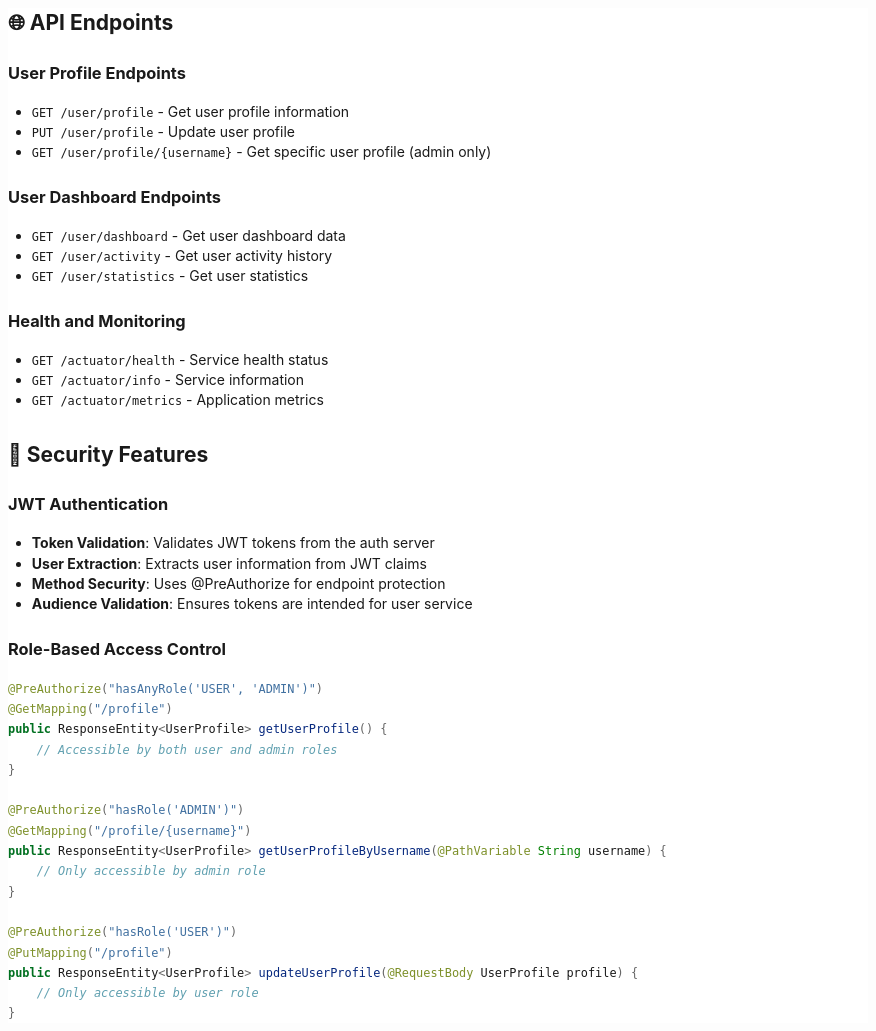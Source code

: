 ## 🌐 API Endpoints

### User Profile Endpoints

- `GET /user/profile` - Get user profile information
- `PUT /user/profile` - Update user profile
- `GET /user/profile/{username}` - Get specific user profile (admin only)

### User Dashboard Endpoints

- `GET /user/dashboard` - Get user dashboard data
- `GET /user/activity` - Get user activity history
- `GET /user/statistics` - Get user statistics

### Health and Monitoring

- `GET /actuator/health` - Service health status
- `GET /actuator/info` - Service information
- `GET /actuator/metrics` - Application metrics

## 🔐 Security Features

### JWT Authentication

- **Token Validation**: Validates JWT tokens from the auth server
- **User Extraction**: Extracts user information from JWT claims
- **Method Security**: Uses @PreAuthorize for endpoint protection
- **Audience Validation**: Ensures tokens are intended for user service

### Role-Based Access Control

```java
@PreAuthorize("hasAnyRole('USER', 'ADMIN')")
@GetMapping("/profile")
public ResponseEntity<UserProfile> getUserProfile() {
    // Accessible by both user and admin roles
}

@PreAuthorize("hasRole('ADMIN')")
@GetMapping("/profile/{username}")
public ResponseEntity<UserProfile> getUserProfileByUsername(@PathVariable String username) {
    // Only accessible by admin role
}

@PreAuthorize("hasRole('USER')")
@PutMapping("/profile")
public ResponseEntity<UserProfile> updateUserProfile(@RequestBody UserProfile profile) {
    // Only accessible by user role
}
```
